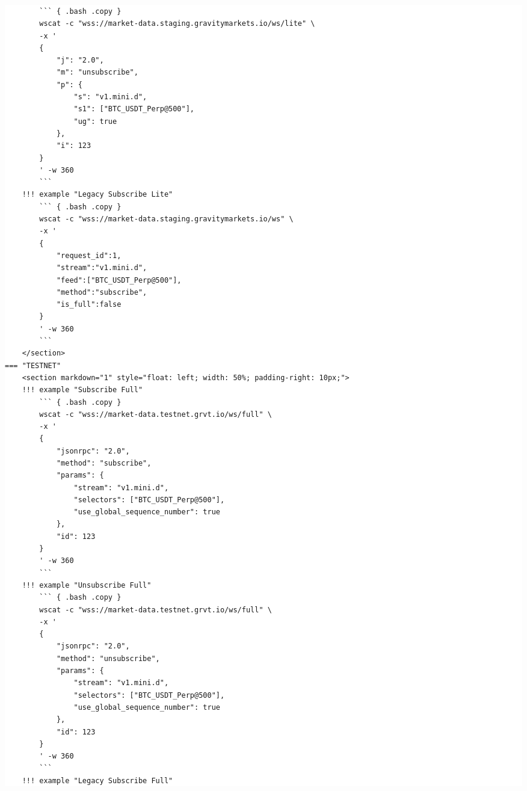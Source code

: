             ``` { .bash .copy }
            wscat -c "wss://market-data.staging.gravitymarkets.io/ws/lite" \
            -x '
            {
                "j": "2.0",
                "m": "unsubscribe",
                "p": {
                    "s": "v1.mini.d",
                    "s1": ["BTC_USDT_Perp@500"],
                    "ug": true
                },
                "i": 123
            }
            ' -w 360
            ```
        !!! example "Legacy Subscribe Lite"
            ``` { .bash .copy }
            wscat -c "wss://market-data.staging.gravitymarkets.io/ws" \
            -x '
            {
                "request_id":1,
                "stream":"v1.mini.d",
                "feed":["BTC_USDT_Perp@500"],
                "method":"subscribe",
                "is_full":false
            }
            ' -w 360
            ```
        </section>
    === "TESTNET"
        <section markdown="1" style="float: left; width: 50%; padding-right: 10px;">
        !!! example "Subscribe Full"
            ``` { .bash .copy }
            wscat -c "wss://market-data.testnet.grvt.io/ws/full" \
            -x '
            {
                "jsonrpc": "2.0",
                "method": "subscribe",
                "params": {
                    "stream": "v1.mini.d",
                    "selectors": ["BTC_USDT_Perp@500"],
                    "use_global_sequence_number": true
                },
                "id": 123
            }
            ' -w 360
            ```
        !!! example "Unsubscribe Full"
            ``` { .bash .copy }
            wscat -c "wss://market-data.testnet.grvt.io/ws/full" \
            -x '
            {
                "jsonrpc": "2.0",
                "method": "unsubscribe",
                "params": {
                    "stream": "v1.mini.d",
                    "selectors": ["BTC_USDT_Perp@500"],
                    "use_global_sequence_number": true
                },
                "id": 123
            }
            ' -w 360
            ```
        !!! example "Legacy Subscribe Full"